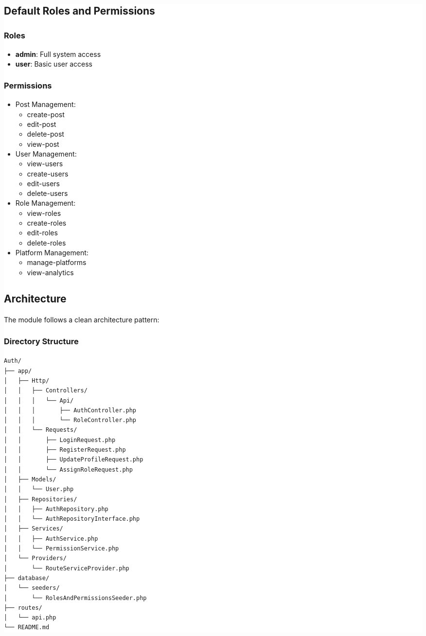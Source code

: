 ## Default Roles and Permissions

### Roles
- **admin**: Full system access
- **user**: Basic user access

### Permissions
- Post Management:
  - create-post
  - edit-post
  - delete-post
  - view-post
- User Management:
  - view-users
  - create-users
  - edit-users
  - delete-users
- Role Management:
  - view-roles
  - create-roles
  - edit-roles
  - delete-roles
- Platform Management:
  - manage-platforms
  - view-analytics

## Architecture

The module follows a clean architecture pattern:

### Directory Structure
```
Auth/
├── app/
│   ├── Http/
│   │   ├── Controllers/
│   │   │   └── Api/
│   │   │       ├── AuthController.php
│   │   │       └── RoleController.php
│   │   └── Requests/
│   │       ├── LoginRequest.php
│   │       ├── RegisterRequest.php
│   │       ├── UpdateProfileRequest.php
│   │       └── AssignRoleRequest.php
│   ├── Models/
│   │   └── User.php
│   ├── Repositories/
│   │   ├── AuthRepository.php
│   │   └── AuthRepositoryInterface.php
│   ├── Services/
│   │   ├── AuthService.php
│   │   └── PermissionService.php
│   └── Providers/
│       └── RouteServiceProvider.php
├── database/
│   └── seeders/
│       └── RolesAndPermissionsSeeder.php
├── routes/
│   └── api.php
└── README.md
```
